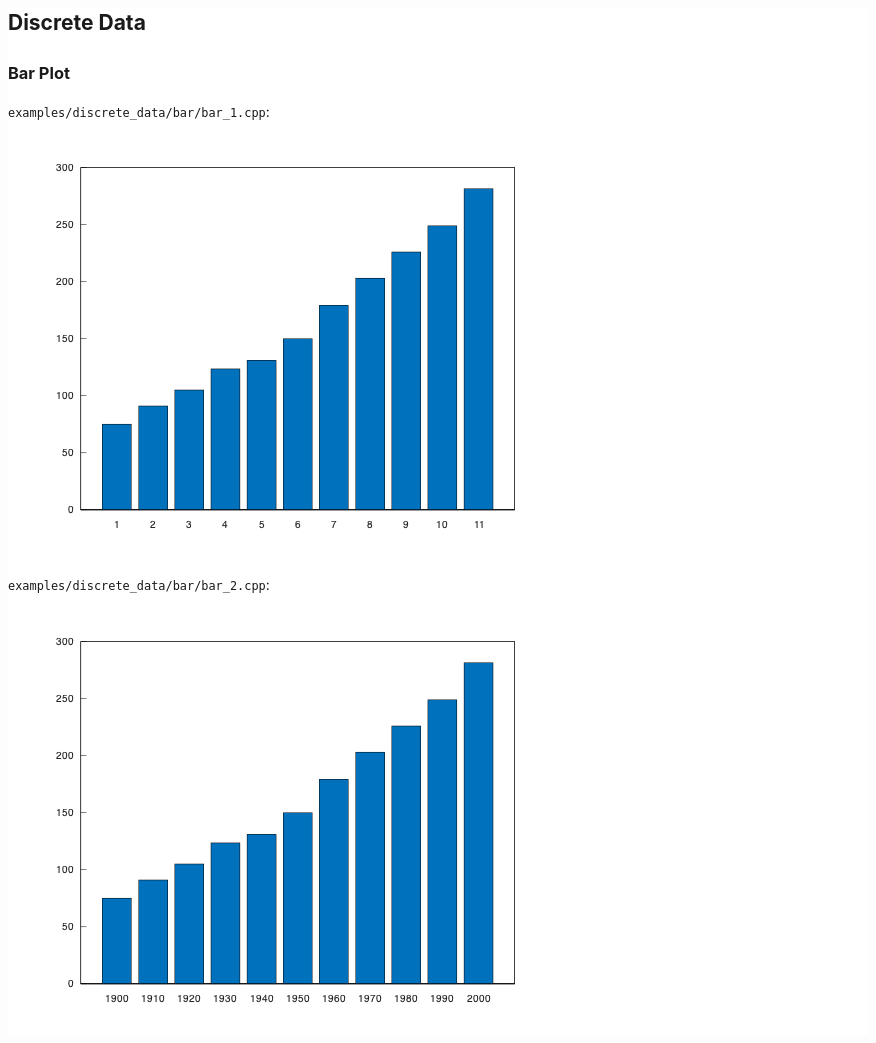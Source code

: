 
## Discrete Data


### Bar Plot

<a name="bar_1"></a>`examples/discrete_data/bar/bar_1.cpp`: 

[![example_bar_1](examples/discrete_data/bar/bar_1.png)](https://github.com/alandefreitas/matplotplusplus/blob/master/examples/discrete_data/bar/bar_1.cpp)

<a name="bar_2"></a>`examples/discrete_data/bar/bar_2.cpp`: 

[![example_bar_2](examples/discrete_data/bar/bar_2.png)](https://github.com/alandefreitas/matplotplusplus/blob/master/examples/discrete_data/bar/bar_2.cpp)
